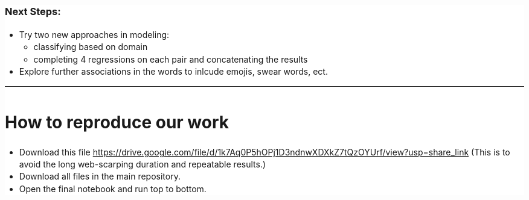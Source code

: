 ### Next Steps:
- Try two new approaches in modeling:
    - classifying based on domain
    - completing 4 regressions on each pair and concatenating the results
- Explore further associations in the words to inlcude emojis, swear words, ect. 
---

# How to reproduce our work
- Download this file https://drive.google.com/file/d/1k7Aq0P5hOPj1D3ndnwXDXkZ7tQzOYUrf/view?usp=share_link
  (This is to avoid the long web-scarping duration and repeatable results.)
- Download all files in the main repository.
- Open the final notebook and run top to bottom.